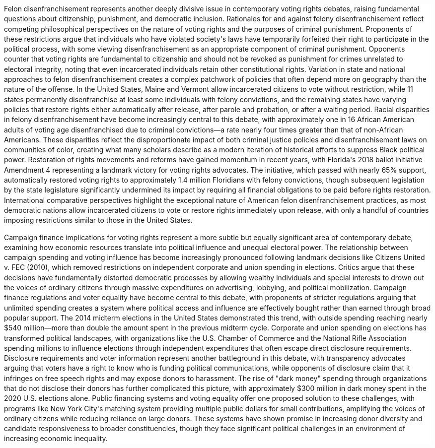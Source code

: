 Felon disenfranchisement represents another deeply divisive issue in contemporary voting rights debates, raising fundamental questions about citizenship, punishment, and democratic inclusion. Rationales for and against felony disenfranchisement reflect competing philosophical perspectives on the nature of voting rights and the purposes of criminal punishment. Proponents of these restrictions argue that individuals who have violated society's laws have temporarily forfeited their right to participate in the political process, with some viewing disenfranchisement as an appropriate component of criminal punishment. Opponents counter that voting rights are fundamental to citizenship and should not be revoked as punishment for crimes unrelated to electoral integrity, noting that even incarcerated individuals retain other constitutional rights. Variation in state and national approaches to felon disenfranchisement creates a complex patchwork of policies that often depend more on geography than the nature of the offense. In the United States, Maine and Vermont allow incarcerated citizens to vote without restriction, while 11 states permanently disenfranchise at least some individuals with felony convictions, and the remaining states have varying policies that restore rights either automatically after release, after parole and probation, or after a waiting period. Racial disparities in felony disenfranchisement have become increasingly central to this debate, with approximately one in 16 African American adults of voting age disenfranchised due to criminal convictions—a rate nearly four times greater than that of non-African Americans. These disparities reflect the disproportionate impact of both criminal justice policies and disenfranchisement laws on communities of color, creating what many scholars describe as a modern iteration of historical efforts to suppress Black political power. Restoration of rights movements and reforms have gained momentum in recent years, with Florida's 2018 ballot initiative Amendment 4 representing a landmark victory for voting rights advocates. The initiative, which passed with nearly 65% support, automatically restored voting rights to approximately 1.4 million Floridians with felony convictions, though subsequent legislation by the state legislature significantly undermined its impact by requiring all financial obligations to be paid before rights restoration. International comparative perspectives highlight the exceptional nature of American felon disenfranchisement practices, as most democratic nations allow incarcerated citizens to vote or restore rights immediately upon release, with only a handful of countries imposing restrictions similar to those in the United States.

Campaign finance implications for voting rights represent a more subtle but equally significant area of contemporary debate, examining how economic resources translate into political influence and unequal electoral power. The relationship between campaign spending and voting influence has become increasingly pronounced following landmark decisions like Citizens United v. FEC (2010), which removed restrictions on independent corporate and union spending in elections. Critics argue that these decisions have fundamentally distorted democratic processes by allowing wealthy individuals and special interests to drown out the voices of ordinary citizens through massive expenditures on advertising, lobbying, and political mobilization. Campaign finance regulations and voter equality have become central to this debate, with proponents of stricter regulations arguing that unlimited spending creates a system where political access and influence are effectively bought rather than earned through broad popular support. The 2014 midterm elections in the United States demonstrated this trend, with outside spending reaching nearly $540 million—more than double the amount spent in the previous midterm cycle. Corporate and union spending on elections has transformed political landscapes, with organizations like the U.S. Chamber of Commerce and the National Rifle Association spending millions to influence elections through independent expenditures that often escape direct disclosure requirements. Disclosure requirements and voter information represent another battleground in this debate, with transparency advocates arguing that voters have a right to know who is funding political communications, while opponents of disclosure claim that it infringes on free speech rights and may expose donors to harassment. The rise of "dark money" spending through organizations that do not disclose their donors has further complicated this picture, with approximately $300 million in dark money spent in the 2020 U.S. elections alone. Public financing systems and voting equality offer one proposed solution to these challenges, with programs like New York City's matching system providing multiple public dollars for small contributions, amplifying the voices of ordinary citizens while reducing reliance on large donors. These systems have shown promise in increasing donor diversity and candidate responsiveness to broader constituencies, though they face significant political challenges in an environment of increasing economic inequality.
